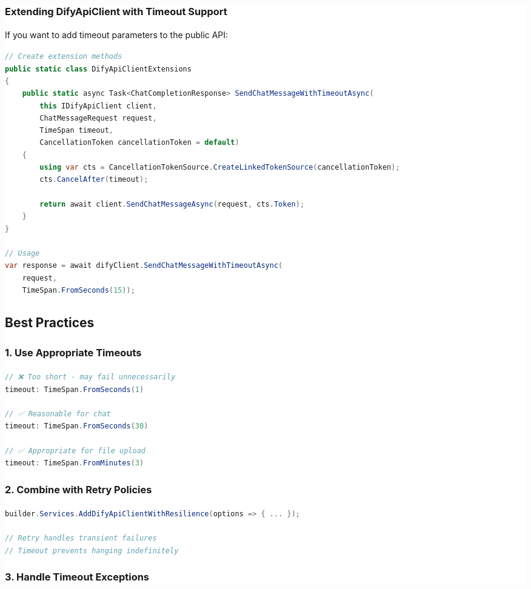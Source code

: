 ### Extending DifyApiClient with Timeout Support

If you want to add timeout parameters to the public API:

```csharp
// Create extension methods
public static class DifyApiClientExtensions
{
    public static async Task<ChatCompletionResponse> SendChatMessageWithTimeoutAsync(
        this IDifyApiClient client,
        ChatMessageRequest request,
        TimeSpan timeout,
        CancellationToken cancellationToken = default)
    {
        using var cts = CancellationTokenSource.CreateLinkedTokenSource(cancellationToken);
        cts.CancelAfter(timeout);
        
        return await client.SendChatMessageAsync(request, cts.Token);
    }
}

// Usage
var response = await difyClient.SendChatMessageWithTimeoutAsync(
    request,
    TimeSpan.FromSeconds(15));
```

## Best Practices

### 1. Use Appropriate Timeouts

```csharp
// ❌ Too short - may fail unnecessarily
timeout: TimeSpan.FromSeconds(1)

// ✅ Reasonable for chat
timeout: TimeSpan.FromSeconds(30)

// ✅ Appropriate for file upload
timeout: TimeSpan.FromMinutes(3)
```

### 2. Combine with Retry Policies

```csharp
builder.Services.AddDifyApiClientWithResilience(options => { ... });

// Retry handles transient failures
// Timeout prevents hanging indefinitely
```

### 3. Handle Timeout Exceptions
